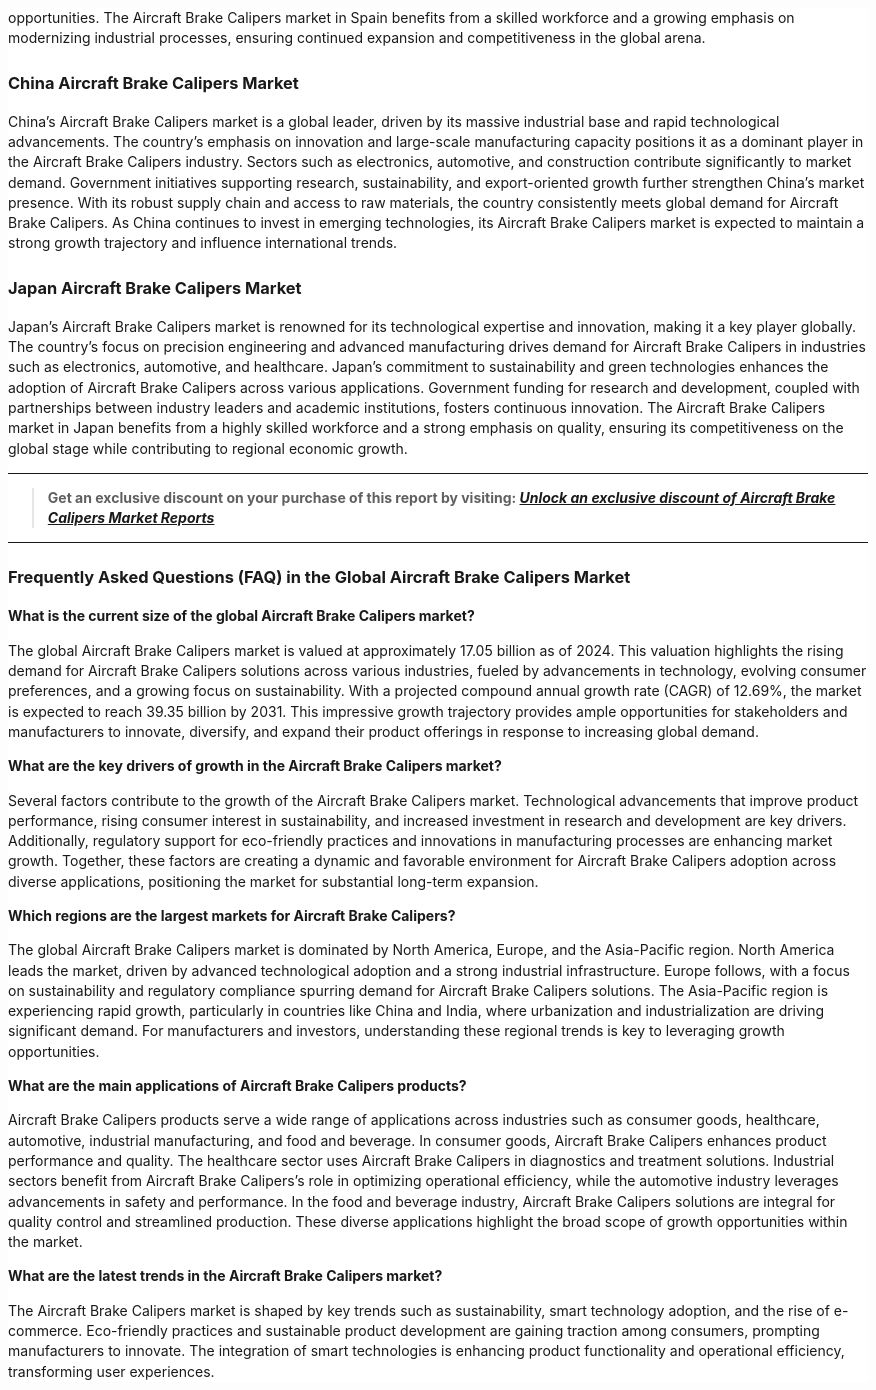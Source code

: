 opportunities. The Aircraft Brake Calipers market in Spain benefits from a skilled workforce and a growing emphasis on modernizing industrial processes, ensuring continued expansion and competitiveness in the global arena.</p><h3>China Aircraft Brake Calipers Market</h3><p>China&rsquo;s Aircraft Brake Calipers market is a global leader, driven by its massive industrial base and rapid technological advancements. The country&rsquo;s emphasis on innovation and large-scale manufacturing capacity positions it as a dominant player in the Aircraft Brake Calipers industry. Sectors such as electronics, automotive, and construction contribute significantly to market demand. Government initiatives supporting research, sustainability, and export-oriented growth further strengthen China&rsquo;s market presence. With its robust supply chain and access to raw materials, the country consistently meets global demand for Aircraft Brake Calipers. As China continues to invest in emerging technologies, its Aircraft Brake Calipers market is expected to maintain a strong growth trajectory and influence international trends.</p><h3>Japan Aircraft Brake Calipers Market</h3><p>Japan&rsquo;s Aircraft Brake Calipers market is renowned for its technological expertise and innovation, making it a key player globally. The country&rsquo;s focus on precision engineering and advanced manufacturing drives demand for Aircraft Brake Calipers in industries such as electronics, automotive, and healthcare. Japan&rsquo;s commitment to sustainability and green technologies enhances the adoption of Aircraft Brake Calipers across various applications. Government funding for research and development, coupled with partnerships between industry leaders and academic institutions, fosters continuous innovation. The Aircraft Brake Calipers market in Japan benefits from a highly skilled workforce and a strong emphasis on quality, ensuring its competitiveness on the global stage while contributing to regional economic growth.</p><hr /><blockquote><p><strong>Get an exclusive discount on your purchase of this report by visiting: <em><a href="://marketresearchpulse.com/ask-for-discount/102784?utm_source=Github&amp;utm_medium=0117">Unlock an exclusive discount of Aircraft Brake Calipers Market Reports</a></em>&nbsp;</strong></p></blockquote><hr /><h3>Frequently Asked Questions (FAQ) in the Global Aircraft Brake Calipers Market</h3><p><strong>What is the current size of the global Aircraft Brake Calipers market?</strong></p><p>The global Aircraft Brake Calipers market is valued at approximately 17.05 billion as of 2024. This valuation highlights the rising demand for Aircraft Brake Calipers solutions across various industries, fueled by advancements in technology, evolving consumer preferences, and a growing focus on sustainability. With a projected compound annual growth rate (CAGR) of 12.69%, the market is expected to reach 39.35 billion by 2031. This impressive growth trajectory provides ample opportunities for stakeholders and manufacturers to innovate, diversify, and expand their product offerings in response to increasing global demand.</p><p><strong>What are the key drivers of growth in the Aircraft Brake Calipers market?</strong></p><p>Several factors contribute to the growth of the Aircraft Brake Calipers market. Technological advancements that improve product performance, rising consumer interest in sustainability, and increased investment in research and development are key drivers. Additionally, regulatory support for eco-friendly practices and innovations in manufacturing processes are enhancing market growth. Together, these factors are creating a dynamic and favorable environment for Aircraft Brake Calipers adoption across diverse applications, positioning the market for substantial long-term expansion.</p><p><strong>Which regions are the largest markets for Aircraft Brake Calipers?</strong></p><p>The global Aircraft Brake Calipers market is dominated by North America, Europe, and the Asia-Pacific region. North America leads the market, driven by advanced technological adoption and a strong industrial infrastructure. Europe follows, with a focus on sustainability and regulatory compliance spurring demand for Aircraft Brake Calipers solutions. The Asia-Pacific region is experiencing rapid growth, particularly in countries like China and India, where urbanization and industrialization are driving significant demand. For manufacturers and investors, understanding these regional trends is key to leveraging growth opportunities.</p><p><strong>What are the main applications of Aircraft Brake Calipers products?</strong></p><p>Aircraft Brake Calipers products serve a wide range of applications across industries such as consumer goods, healthcare, automotive, industrial manufacturing, and food and beverage. In consumer goods, Aircraft Brake Calipers enhances product performance and quality. The healthcare sector uses Aircraft Brake Calipers in diagnostics and treatment solutions. Industrial sectors benefit from Aircraft Brake Calipers&rsquo;s role in optimizing operational efficiency, while the automotive industry leverages advancements in safety and performance. In the food and beverage industry, Aircraft Brake Calipers solutions are integral for quality control and streamlined production. These diverse applications highlight the broad scope of growth opportunities within the market.</p><p><strong>What are the latest trends in the Aircraft Brake Calipers market?</strong></p><p>The Aircraft Brake Calipers market is shaped by key trends such as sustainability, smart technology adoption, and the rise of e-commerce. Eco-friendly practices and sustainable product development are gaining traction among consumers, prompting manufacturers to innovate. The integration of smart technologies is enhancing product functionality and operational efficiency, transforming user experiences.